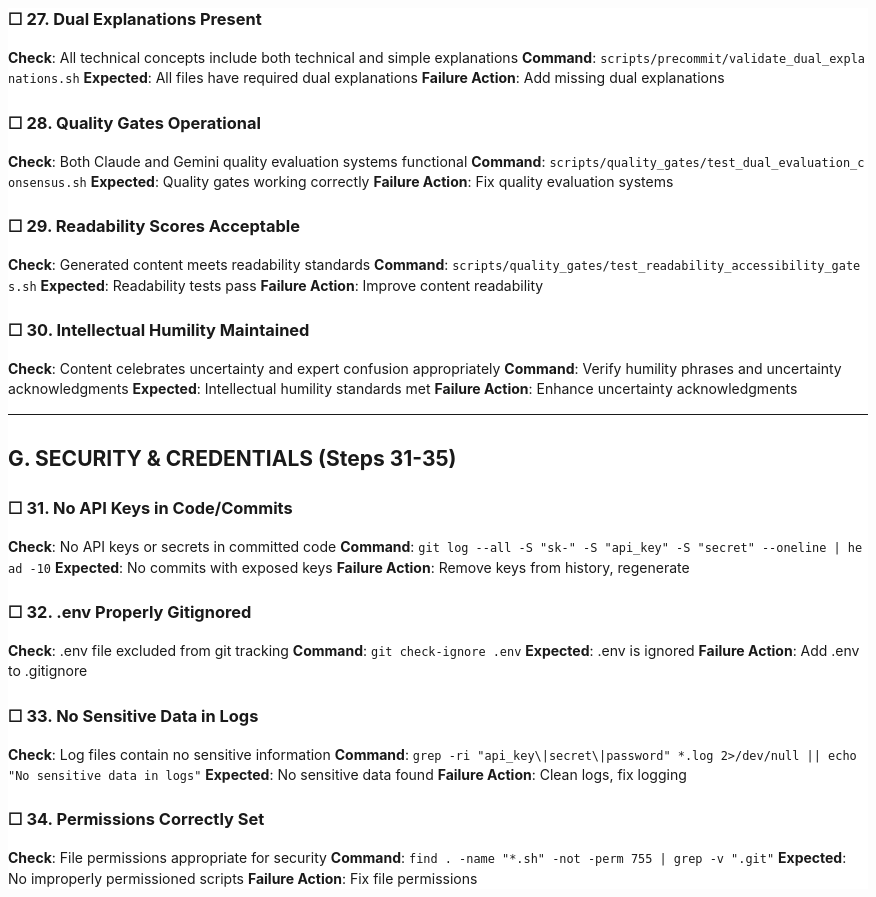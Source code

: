 ### ☐ 27. Dual Explanations Present
**Check**: All technical concepts include both technical and simple explanations
**Command**: `scripts/precommit/validate_dual_explanations.sh`
**Expected**: All files have required dual explanations
**Failure Action**: Add missing dual explanations

### ☐ 28. Quality Gates Operational
**Check**: Both Claude and Gemini quality evaluation systems functional
**Command**: `scripts/quality_gates/test_dual_evaluation_consensus.sh`
**Expected**: Quality gates working correctly
**Failure Action**: Fix quality evaluation systems

### ☐ 29. Readability Scores Acceptable
**Check**: Generated content meets readability standards
**Command**: `scripts/quality_gates/test_readability_accessibility_gates.sh`
**Expected**: Readability tests pass
**Failure Action**: Improve content readability

### ☐ 30. Intellectual Humility Maintained
**Check**: Content celebrates uncertainty and expert confusion appropriately
**Command**: Verify humility phrases and uncertainty acknowledgments
**Expected**: Intellectual humility standards met
**Failure Action**: Enhance uncertainty acknowledgments

---

## G. SECURITY & CREDENTIALS (Steps 31-35)

### ☐ 31. No API Keys in Code/Commits
**Check**: No API keys or secrets in committed code
**Command**: `git log --all -S "sk-" -S "api_key" -S "secret" --oneline | head -10`
**Expected**: No commits with exposed keys
**Failure Action**: Remove keys from history, regenerate

### ☐ 32. .env Properly Gitignored
**Check**: .env file excluded from git tracking
**Command**: `git check-ignore .env`
**Expected**: .env is ignored
**Failure Action**: Add .env to .gitignore

### ☐ 33. No Sensitive Data in Logs
**Check**: Log files contain no sensitive information
**Command**: `grep -ri "api_key\|secret\|password" *.log 2>/dev/null || echo "No sensitive data in logs"`
**Expected**: No sensitive data found
**Failure Action**: Clean logs, fix logging

### ☐ 34. Permissions Correctly Set
**Check**: File permissions appropriate for security
**Command**: `find . -name "*.sh" -not -perm 755 | grep -v ".git"`
**Expected**: No improperly permissioned scripts
**Failure Action**: Fix file permissions
